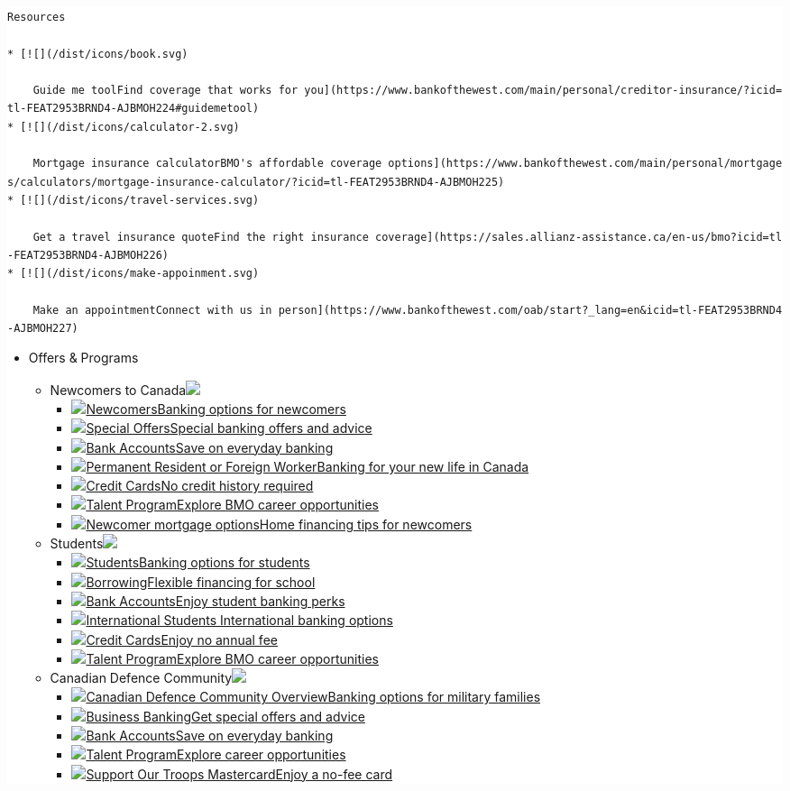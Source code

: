     Resources
    
    * [![](/dist/icons/book.svg)
        
        Guide me toolFind coverage that works for you](https://www.bankofthewest.com/main/personal/creditor-insurance/?icid=tl-FEAT2953BRND4-AJBMOH224#guidemetool)
    * [![](/dist/icons/calculator-2.svg)
        
        Mortgage insurance calculatorBMO's affordable coverage options](https://www.bankofthewest.com/main/personal/mortgages/calculators/mortgage-insurance-calculator/?icid=tl-FEAT2953BRND4-AJBMOH225)
    * [![](/dist/icons/travel-services.svg)
        
        Get a travel insurance quoteFind the right insurance coverage](https://sales.allianz-assistance.ca/en-us/bmo?icid=tl-FEAT2953BRND4-AJBMOH226)
    * [![](/dist/icons/make-appoinment.svg)
        
        Make an appointmentConnect with us in person](https://www.bankofthewest.com/oab/start?_lang=en&icid=tl-FEAT2953BRND4-AJBMOH227)
    
* Offers & Programs
    
    * Newcomers to Canada![](/dist/icons/chevron-right.svg)
        * [![](/dist/icons/maple-leaf.svg)NewcomersBanking options for newcomers](https://www.bankofthewest.com/main/personal/newcomers-to-canada/?icid=tl-FEAT2953BRND4-AJBMOH240)
        * [![](/dist/icons/newcommers-offers.svg)Special OffersSpecial banking offers and advice](https://www.bankofthewest.com/main/personal/newcomers-to-canada/newcomer-bank-account-offers/?icid=tl-FEAT2953BRND4-AJBMOH241)
        * [![](/dist/icons/bank-account.svg)Bank AccountsSave on everyday banking](https://www.bankofthewest.com/main/personal/bank-accounts/newcomers-banking/?icid=tl-FEAT2953BRND4-AJBMOH242)
        * [![](/dist/icons/permanent-resident.svg)Permanent Resident or Foreign WorkerBanking for your new life in Canada](https://www.bankofthewest.com/main/personal/newcomers-to-canada/foreign-worker-permanent-resident/?icid=tl-FEAT2953BRND4-AJBMOH244)
        * [![](/dist/icons/credit-card.svg)Credit CardsNo credit history required](https://www.bankofthewest.com/main/personal/credit-cards/newcomers-to-canada/?icid=tl-FEAT2953BRND4-AJBMOH243)
        * [![](/dist/icons/maple-leaf-talent.svg)Talent ProgramExplore BMO career opportunities](https://jobs.bmo.com/ca/en/leadpage?formId=eum5lam9l4m33l46mld8kuvc4h&eventScheduleId=6298f11352faff0007122c55&icid=tl-FEAT2953BRND4-AJBMOH245)
        * [![](/dist/icons/house-dollar.svg)Newcomer mortgage optionsHome financing tips for newcomers](https://www.bmo.com/en-ca/main/personal/mortgages/newcomers-to-canada/)
    * Students![](/dist/icons/chevron-right.svg)
        * [![](/dist/icons/students-icon-48x48.svg)StudentsBanking options for students](https://www.bankofthewest.com/main/personal/students/?icid=tl-FEAT2953BRND4-AJBMOH246)
        * [![](/dist/icons/students-icon-48x48.svg)BorrowingFlexible financing for school](https://www.bankofthewest.com/main/personal/loans-line-of-credit/student-borrowing/?icid=tl-FEAT2953BRND4-AJBMOH250)
        * [![](/dist/icons/bank-account.svg)Bank AccountsEnjoy student banking perks](https://www.bankofthewest.com/main/personal/bank-accounts/student-banking/?icid=tl-FEAT2953BRND4-AJBMOH247)
        * [![](/dist/icons/international-student.svg)International Students International banking options](https://www.bankofthewest.com/main/personal/newcomers-to-canada/international-students-in-canada/?icid=tl-FEAT2953BRND4-AJBMOH251)
        * [![](/dist/icons/credit-card.svg)Credit CardsEnjoy no annual fee](https://www.bankofthewest.com/main/personal/credit-cards/students/?icid=tl-FEAT2953BRND4-AJBMOH249)
        * [![](/dist/icons/student-talent.svg)Talent ProgramExplore BMO career opportunities](https://jobs.bmo.com/ca/en/students/?icid=tl-FEAT2953BRND4-AJBMOH253)
    * Canadian Defence Community![](/dist/icons/chevron-right.svg)
        * [![](/dist/icons/cdcb-resource.svg)Canadian Defence Community OverviewBanking options for military families](https://www.bankofthewest.com/main/personal/canadian-defence-community-banking/?icid=tl-FEAT2953BRND4-AJBMOH254)
        * [![](/dist/icons/star-ribbon.svg)Business BankingGet special offers and advice](https://www.bankofthewest.com/main/business/who-we-work-with/canadian-defence-community-banking/?icid=tl-FEAT2953BRND4-AJBMOH257)
        * [![](/dist/icons/bank-account.svg)Bank AccountsSave on everyday banking](https://www.bankofthewest.com/main/personal/bank-accounts/canadian-defence/?icid=tl-FEAT2953BRND4-AJBMOH255)
        * [![](/dist/icons/newcommers-offers.svg)Talent ProgramExplore career opportunities](https://jobs.bmo.com/ca/en/military/?icid=tl-FEAT2953BRND4-AJBMOH258)
        * [![](/dist/icons/credit-card.svg)Support Our Troops MastercardEnjoy a no-fee card](https://www.bankofthewest.com/main/personal/credit-cards/affinity/cause-health/bmo-support-our-troops-mastercard/?icid=tl-FEAT2953BRND4-AJBMOH256)